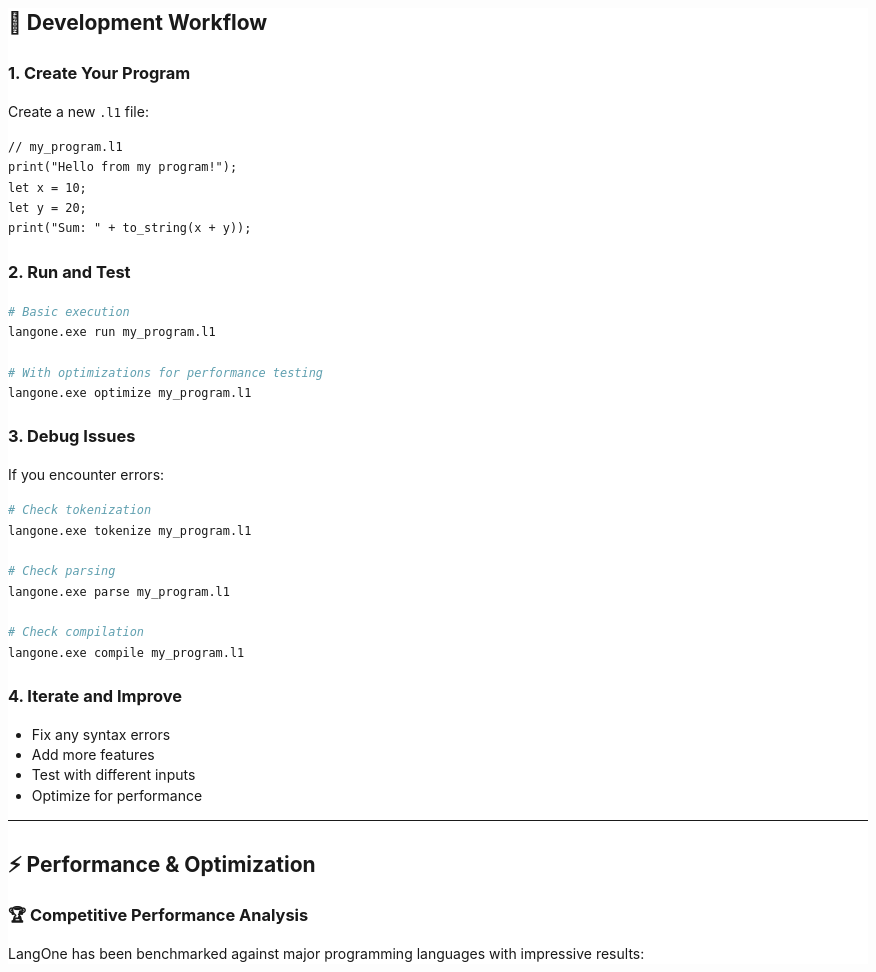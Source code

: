 
## 🔄 Development Workflow

### 1. Create Your Program

Create a new `.l1` file:
```l1
// my_program.l1
print("Hello from my program!");
let x = 10;
let y = 20;
print("Sum: " + to_string(x + y));
```

### 2. Run and Test

```bash
# Basic execution
langone.exe run my_program.l1

# With optimizations for performance testing
langone.exe optimize my_program.l1
```

### 3. Debug Issues

If you encounter errors:

```bash
# Check tokenization
langone.exe tokenize my_program.l1

# Check parsing
langone.exe parse my_program.l1

# Check compilation
langone.exe compile my_program.l1
```

### 4. Iterate and Improve

- Fix any syntax errors
- Add more features
- Test with different inputs
- Optimize for performance

---

## ⚡ Performance & Optimization

### 🏆 **Competitive Performance Analysis**

LangOne has been benchmarked against major programming languages with impressive results:
